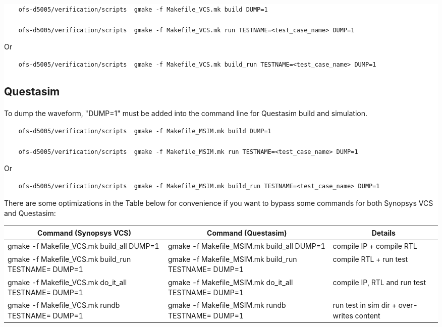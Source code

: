         ofs-d5005/verification/scripts  gmake -f Makefile_VCS.mk build DUMP=1

        ofs-d5005/verification/scripts  gmake -f Makefile_VCS.mk run TESTNAME=<test_case_name> DUMP=1
Or

        ofs-d5005/verification/scripts  gmake -f Makefile_VCS.mk build_run TESTNAME=<test_case_name> DUMP=1

## **Questasim**
To dump the waveform, "DUMP=1" must be added into the command line for Questasim build and simulation. 

        ofs-d5005/verification/scripts  gmake -f Makefile_MSIM.mk build DUMP=1

        ofs-d5005/verification/scripts  gmake -f Makefile_MSIM.mk run TESTNAME=<test_case_name> DUMP=1
Or

        ofs-d5005/verification/scripts  gmake -f Makefile_MSIM.mk build_run TESTNAME=<test_case_name> DUMP=1

There are some optimizations in the Table below for convenience if you want to bypass some commands for both Synopsys VCS and Questasim:

<table>
    <thead>
        <tr>
            <th>Command (Synopsys VCS)</th>
            <th>Command (Questasim)</th>
            <th>Details</th>
        </tr>
    </thead>
    <tbody>
        <tr>
            <td>gmake -f Makefile_VCS.mk build_all DUMP=1</td>
            <td>gmake -f Makefile_MSIM.mk build_all DUMP=1</td>                        
            <td>compile IP + compile RTL</td>        
        </tr>
        <tr>
            <td>gmake -f Makefile_VCS.mk build_run TESTNAME=<test_case_name> DUMP=1</td>
            <td>gmake -f Makefile_MSIM.mk build_run TESTNAME=<test_case_name> DUMP=1</td>
            <td>compile RTL + run test</td>        
        </tr>
        <tr>
            <td>gmake -f Makefile_VCS.mk do_it_all TESTNAME=<test_case_name> DUMP=1</td>
            <td>gmake -f Makefile_MSIM.mk do_it_all TESTNAME=<test_case_name> DUMP=1</td>
            <td>compile IP, RTL and run test</td>        
        </tr>
        <tr>
            <td>gmake -f Makefile_VCS.mk rundb TESTNAME=<test_case_name> DUMP=1</td>
            <td>gmake -f Makefile_MSIM.mk rundb TESTNAME=<test_case_name> DUMP=1</td>
            <td>run test in sim dir + over-writes content</td>        
        </tr>
</tr>
     </tbody>
</table>
